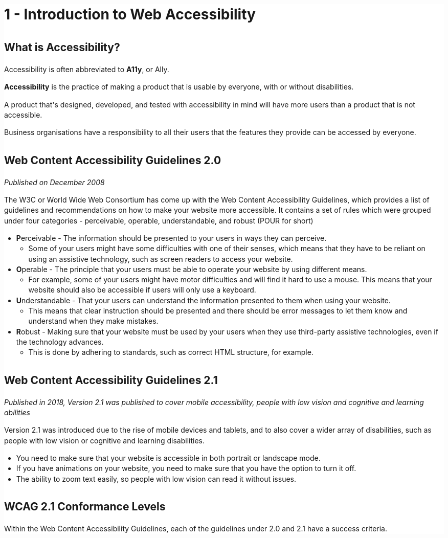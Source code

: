 # 1 - Introduction to Web Accessibility

## What is Accessibility?

Accessibility is often abbreviated to **A11y**, or Ally.

**Accessibility** is the practice of making a product that is usable by everyone, with or without disabilities.

A product that's designed, developed, and tested with accessibility in mind will have more users than a product that is not accessible.

Business organisations have a responsibility to all their users that the features they provide can be accessed by everyone.

## Web Content Accessibility Guidelines 2.0
_Published on December 2008_

The W3C or World Wide Web Consortium has come up with the Web Content Accessibility Guidelines, which provides a list of guidelines and recommendations on how to make your website more accessible.
It contains a set of rules which were grouped under four categories - perceivable, operable, understandable, and robust (POUR for short)

* **P**erceivable - The information should be presented to your users in ways they can perceive.
    * Some of your users might have some difficulties with one of their senses, which means that they have to be reliant on using an assistive technology, such as screen readers to access your website.
* **O**perable - The principle that your users must be able to operate your website by using different means.
    * For example, some of your users might have motor difficulties and will find it hard to use a mouse. This means that your website should also be accessible if users will only use a keyboard.
* **U**nderstandable - That your users can understand the information presented to them when using your website.
    * This means that clear instruction should be presented and there should be error messages to let them know and understand when they make mistakes.
* **R**obust - Making sure that your website must be used by your users when they use third-party assistive technologies, even if the technology advances.
    * This is done by adhering to standards, such as correct HTML structure, for example.

## Web Content Accessibility Guidelines 2.1
_Published in 2018, Version 2.1 was published to cover mobile accessibility, people with low vision and cognitive and learning abilities_

Version 2.1 was introduced due to the rise of mobile devices and tablets, and to also cover a wider array of disabilities, such as people with low vision or cognitive and learning disabilities.

* You need to make sure that your website is accessible in both portrait or landscape mode.
* If you have animations on your website, you need to make sure that you have the option to turn it off.
* The ability to zoom text easily, so people with low vision can read it without issues.

## WCAG 2.1 Conformance Levels
Within the Web Content Accessibility Guidelines, each of the guidelines under 2.0 and 2.1 have a success criteria.
